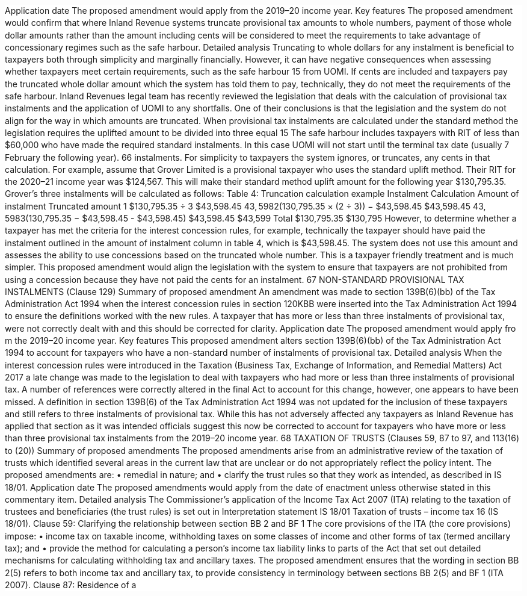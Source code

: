 Application date The proposed amendment would apply from the 2019–20 income year. Key features The proposed amendment would confirm that where Inland Revenue systems truncate provisional tax amounts to whole numbers, payment of those whole dollar amounts rather than the amount including cents will be considered to meet the requirements to take advantage of concessionary regimes such as the safe harbour. Detailed analysis Truncating to whole dollars for any instalment is beneficial to taxpayers both through simplicity and marginally financially. However, it can have negative consequences when assessing whether taxpayers meet certain requirements, such as the safe harbour 15 from UOMI. If cents are included and taxpayers pay the truncated whole dollar amount which the system has told them to pay, technically, they do not meet the requirements of the safe harbour. Inland Revenues legal team has recently reviewed the legislation that deals with the calculation of provisional tax instalments and the application of UOMI to any shortfalls. One of their conclusions is that the legislation and the system do not align for the way in which amounts are truncated. When provisional tax instalments are calculated under the standard method the legislation requires the uplifted amount to be divided into three equal 15 The safe harbour includes taxpayers with RIT of less than $60,000 who have made the required standard instalments. In this case UOMI will not start until the terminal tax date (usually 7 February the following year). 66 instalments. For simplicity to taxpayers the system ignores, or truncates, any cents in that calculation. For example, assume that Grover Limited is a provisional taxpayer who uses the standard uplift method. Their RIT for the 2020–21 income year was $124,567. This will make their standard method uplift amount for the following year $130,795.35. Grover’s three instalments will be calculated as follows: Table 4: Truncation calculation example Instalment Calculation Amount of instalment Truncated amount 1 $130,795.35 ÷ 3 $43,598.45 $43,598 2 ($130,795.35 × (2 ÷ 3)) − $43,598.45 $43,598.45 $43,598 3 ($130,795.35 − $43,598.45 - $43,598.45) $43,598.45 $43,599 Total $130,795.35 $130,795 However, to determine whether a taxpayer has met the criteria for the interest concession rules, for example, technically the taxpayer should have paid the instalment outlined in the amount of instalment column in table 4, which is $43,598.45. The system does not use this amount and assesses the ability to use concessions based on the truncated whole number. This is a taxpayer friendly treatment and is much simpler. This proposed amendment would align the legislation with the system to ensure that taxpayers are not prohibited from using a concession because they have not paid the cents for an instalment. 67 NON-STANDARD PROVISIONAL TAX INSTALMENTS (Clause 129) Summary of proposed amendment An amendment was made to section 139B(6)(bb) of the Tax Administration Act 1994 when the interest concession rules in section 120KBB were inserted into the Tax Administration Act 1994 to ensure the definitions worked with the new rules. A taxpayer that has more or less than three instalments of provisional tax, were not correctly dealt with and this should be corrected for clarity. Application date The proposed amendment would apply fro m the 2019–20 income year. Key features This proposed amendment alters section 139B(6)(bb) of the Tax Administration Act 1994 to account for taxpayers who have a non-standard number of instalments of provisional tax. Detailed analysis When the interest concession rules were introduced in the Taxation (Business Tax, Exchange of Information, and Remedial Matters) Act 2017 a late change was made to the legislation to deal with taxpayers who had more or less than three instalments of provisional tax. A number of references were correctly altered in the final Act to account for this change, however, one appears to have been missed. A definition in section 139B(6) of the Tax Administration Act 1994 was not updated for the inclusion of these taxpayers and still refers to three instalments of provisional tax. While this has not adversely affected any taxpayers as Inland Revenue has applied that section as it was intended officials suggest this now be corrected to account for taxpayers who have more or less than three provisional tax instalments from the 2019–20 income year. 68 TAXATION OF TRUSTS (Clauses 59, 87 to 97, and 113(16) to (20)) Summary of proposed amendments The proposed amendments arise from an administrative review of the taxation of trusts which identified several areas in the current law that are unclear or do not appropriately reflect the policy intent. The proposed amendments are: • remedial in nature; and • clarify the trust rules so that they work as intended, as described in IS 18/01. Application date The proposed amendments would apply from the date of enactment unless otherwise stated in this commentary item. Detailed analysis The Commissioner’s application of the Income Tax Act 2007 (ITA) relating to the taxation of trustees and beneficiaries (the trust rules) is set out in Interpretation statement IS 18/01 Taxation of trusts – income tax 16 (IS 18/01). Clause 59: Clarifying the relationship between section BB 2 and BF 1 The core provisions of the ITA (the core provisions) impose: • income tax on taxable income, withholding taxes on some classes of income and other forms of tax (termed ancillary tax); and • provide the method for calculating a person’s income tax liability links to parts of the Act that set out detailed mechanisms for calculating withholding tax and ancillary taxes. The proposed amendment ensures that the wording in section BB 2(5) refers to both income tax and ancillary tax, to provide consistency in terminology between sections BB 2(5) and BF 1 (ITA 2007). Clause 87: Residence of a